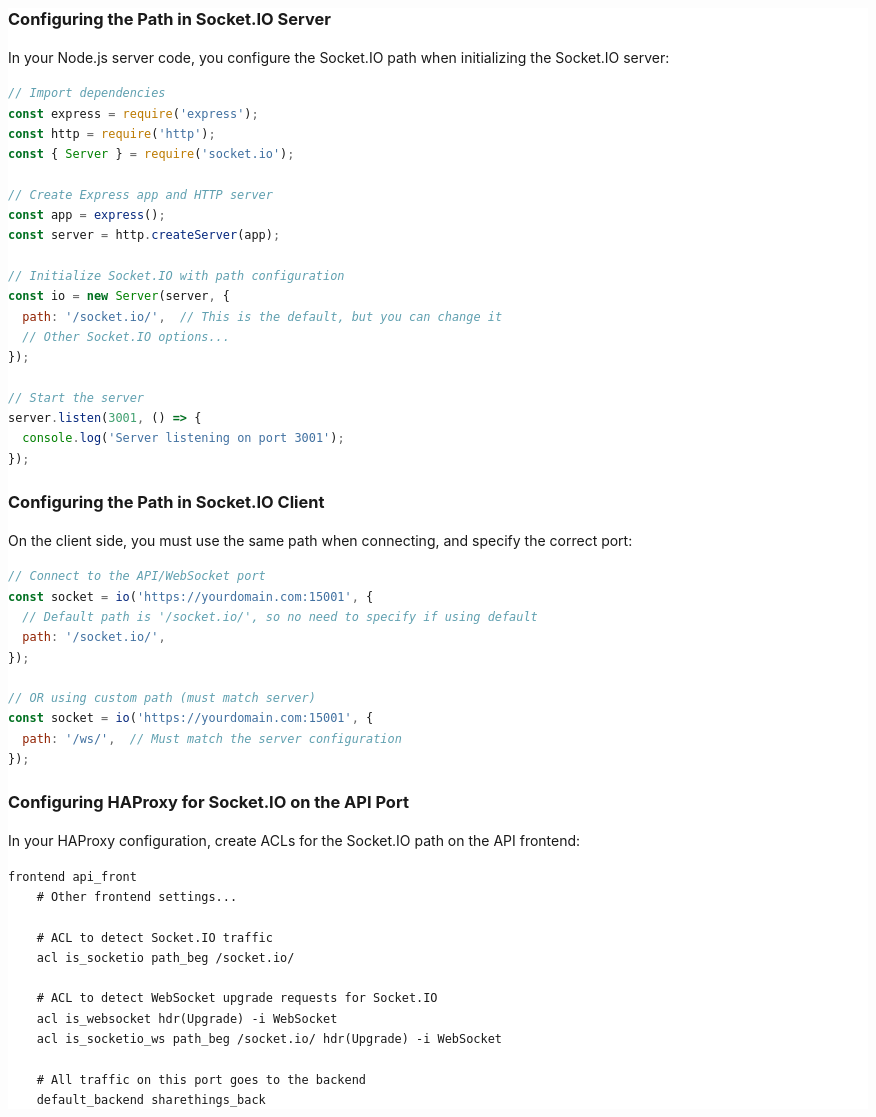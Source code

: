 ### Configuring the Path in Socket.IO Server

In your Node.js server code, you configure the Socket.IO path when initializing the Socket.IO server:

```javascript
// Import dependencies
const express = require('express');
const http = require('http');
const { Server } = require('socket.io');

// Create Express app and HTTP server
const app = express();
const server = http.createServer(app);

// Initialize Socket.IO with path configuration
const io = new Server(server, {
  path: '/socket.io/',  // This is the default, but you can change it
  // Other Socket.IO options...
});

// Start the server
server.listen(3001, () => {
  console.log('Server listening on port 3001');
});
```

### Configuring the Path in Socket.IO Client

On the client side, you must use the same path when connecting, and specify the correct port:

```javascript
// Connect to the API/WebSocket port
const socket = io('https://yourdomain.com:15001', {
  // Default path is '/socket.io/', so no need to specify if using default
  path: '/socket.io/',
});

// OR using custom path (must match server)
const socket = io('https://yourdomain.com:15001', {
  path: '/ws/',  // Must match the server configuration
});
```

### Configuring HAProxy for Socket.IO on the API Port

In your HAProxy configuration, create ACLs for the Socket.IO path on the API frontend:

```
frontend api_front
    # Other frontend settings...
    
    # ACL to detect Socket.IO traffic
    acl is_socketio path_beg /socket.io/
    
    # ACL to detect WebSocket upgrade requests for Socket.IO
    acl is_websocket hdr(Upgrade) -i WebSocket
    acl is_socketio_ws path_beg /socket.io/ hdr(Upgrade) -i WebSocket
    
    # All traffic on this port goes to the backend
    default_backend sharethings_back
```
